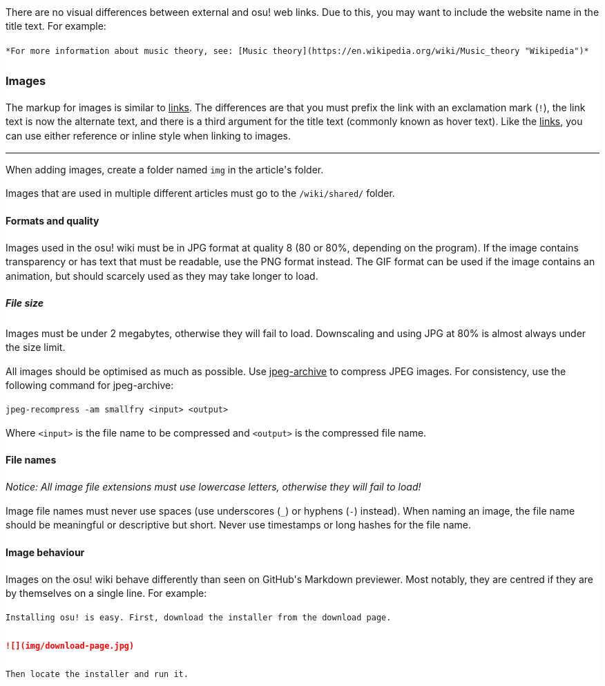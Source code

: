 

There are no visual differences between external and osu! web links. Due to this, you may want to include the website name in the title text. For example:

```md
*For more information about music theory, see: [Music theory](https://en.wikipedia.org/wiki/Music_theory "Wikipedia")*
```

### Images

The markup for images is similar to [links](#links). The differences are that you must prefix the link with an exclamation mark (`!`), the link text is now the alternate text, and there is a third argument for the title text (commonly known as hover text). Like the [links](#links), you can use either reference or inline style when linking to images.

---

When adding images, create a folder named `img` in the article's folder.

Images that are used in multiple different articles must go to the `/wiki/shared/` folder.

#### Formats and quality

Images used in the osu! wiki must be in JPG format at quality 8 (80 or 80%, depending on the program). If the image contains transparency or has text that must be readable, use the PNG format instead. The GIF format can be used if the image contains an animation, but should scarcely used as they may take longer to load.

##### File size

Images must be under 2 megabytes, otherwise they will fail to load. Downscaling and using JPG at 80% is almost always under the size limit.

All images should be optimised as much as possible. Use [jpeg-archive](https://github.com/danielgtaylor/jpeg-archive "GitHub") to compress JPEG images. For consistency, use the following command for jpeg-archive:

```
jpeg-recompress -am smallfry <input> <output>
```

Where `<input>` is the file name to be compressed and `<output>` is the compressed file name.

#### File names

*Notice: All image file extensions must use lowercase letters, otherwise they will fail to load!*

Image file names must never use spaces (use underscores (`_`) or hyphens (`-`) instead). When naming an image, the file name should be meaningful or descriptive but short. Never use timestamps or long hashes for the file name.

#### Image behaviour

Images on the osu! wiki behave differently than seen on GitHub's Markdown previewer. Most notably, they are centred if they are by themselves on a single line. For example:

```md
Installing osu! is easy. First, download the installer from the download page.

![](img/download-page.jpg)

Then locate the installer and run it.
```
